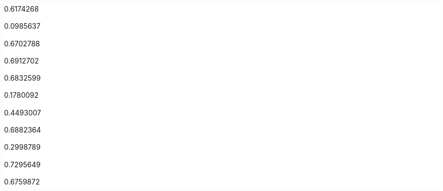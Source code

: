 0.6174268

</td>

<td style="text-align:right;">

0.0985637

</td>

<td style="text-align:right;">

0.6702788

</td>

<td style="text-align:right;">

0.6912702

</td>

<td style="text-align:right;">

0.6832599

</td>

<td style="text-align:right;">

0.1780092

</td>

<td style="text-align:right;">

0.4493007

</td>

<td style="text-align:right;">

0.6882364

</td>

<td style="text-align:right;">

0.2998789

</td>

<td style="text-align:right;">

0.7295649

</td>

<td style="text-align:right;">

0.6759872

</td>

<td style="text-align:right;">
